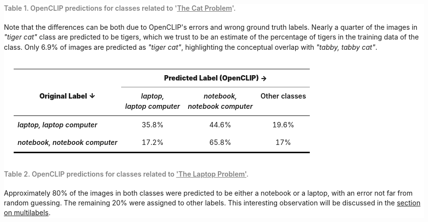 <div style="margin: 20px 0px 20px 0px; color:grey; font-size:14px; font-weight:600; line-height: 1.3;">Table 1. OpenCLIP predictions for classes related to '<a style="color:grey;" href="#the-cat-problem">The Cat Problem</a>'.</div>

Note that the differences can be both due to OpenCLIP's errors and wrong ground truth labels. Nearly a quarter of the images in *"tiger cat"* class are predicted to be tigers, which we trust to be an estimate of the percentage of tigers in the training data of the class. Only 6.9% of images are predicted as *"tiger cat"*, highlighting the conceptual overlap with *"tabby, tabby cat"*.

<div style="display:flex; align-items:center; justify-content: center; margin:20px; font-size:14px;">
    <table style="border-collapse: collapse; text-align: center; border: 0px;">
      <tr>
        <th style="border: 0px; border-top: 0px solid black; padding: 8px;"></th>
        <th colspan="3" style="border: 0px; border-top: 0px solid black; border-bottom: 1px solid grey; padding: 8px; text-align: center; font-weight:900">Predicted Label (OpenCLIP) →</th>
      </tr>
      <tr>
        <th style="border: 0px; border-bottom: 2px solid grey; padding: 8px; text-align: center; font-weight:900">Original Label ↓</th>
          <th style="border: 0px; border-bottom: 2px solid grey; padding: 8px; font-weight:600"><em>laptop,<br/>laptop computer</em></th>
        <th style="border: 0px; border-bottom: 2px solid grey; padding: 8px; font-weight:600"><em>notebook,<br/> notebook computer</em></th>
                <th style="border: 0px; border-bottom: 2px solid grey; padding: 8px; font-weight:600">Other classes</th>
      </tr>
      <tr>
          <th style="border: 0px solid black; padding: 8px; text-align: left; font-weight:600"><em>laptop, laptop computer </em></th>
        <td style="border: 0px solid black; padding: 8px;">35.8%</td>
        <td style="border: 0px solid black; padding: 8px;">44.6%</td>
            <td style="border: 0px solid black; padding: 8px;">19.6%</td>
      </tr>
      <tr>
          <th style="border: 0px solid black; border-bottom: 3px solid black; padding: 8px; text-align: left; font-weight:600"><em>notebook, notebook computer</em></th>
        <td style="border: 0px solid black; border-bottom: 3px solid black; padding: 8px;">17.2%</td>
        <td style="border: 0px solid black; border-bottom: 3px solid black; padding: 8px;">65.8%</td>
            <td style="border: 0px solid black; border-bottom: 3px solid black; padding: 8px;">17%</td>
      </tr>
    </table>
</div>   

<div style="margin: 20px 0px 20px 0px; color:grey; font-size:14px; font-weight:600; line-height: 1.3;">Table 2. 
OpenCLIP predictions for classes related to <a style="color:grey;" href="#the-laptop-problem">'The Laptop Problem'</a>. </div>


Approximately 80% of the images in both classes were predicted to be either a notebook or a laptop, with an error not far from random guessing. The remaining 20% were assigned to other labels. This interesting observation will be discussed in the [section on multilabels](#images-deserving-multiple-labels).
